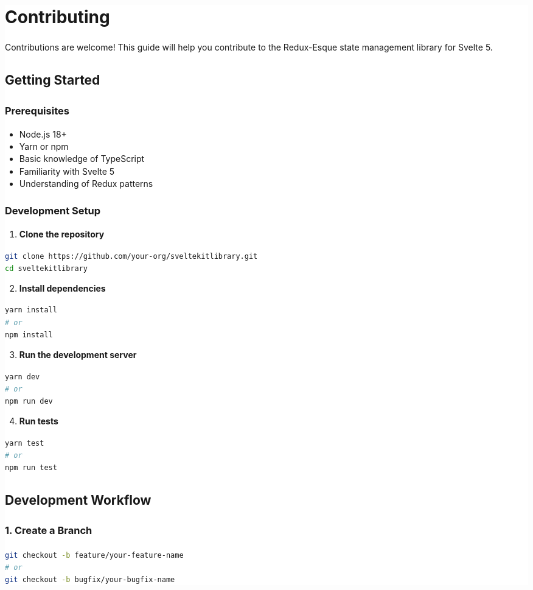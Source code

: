 # Contributing

Contributions are welcome! This guide will help you contribute to the Redux-Esque state management library for Svelte 5.

## Getting Started

### Prerequisites

- Node.js 18+
- Yarn or npm
- Basic knowledge of TypeScript
- Familiarity with Svelte 5
- Understanding of Redux patterns

### Development Setup

1. **Clone the repository**

```bash
git clone https://github.com/your-org/sveltekitlibrary.git
cd sveltekitlibrary
```

2. **Install dependencies**

```bash
yarn install
# or
npm install
```

3. **Run the development server**

```bash
yarn dev
# or
npm run dev
```

4. **Run tests**

```bash
yarn test
# or
npm run test
```

## Development Workflow

### 1. Create a Branch

```bash
git checkout -b feature/your-feature-name
# or
git checkout -b bugfix/your-bugfix-name
```
